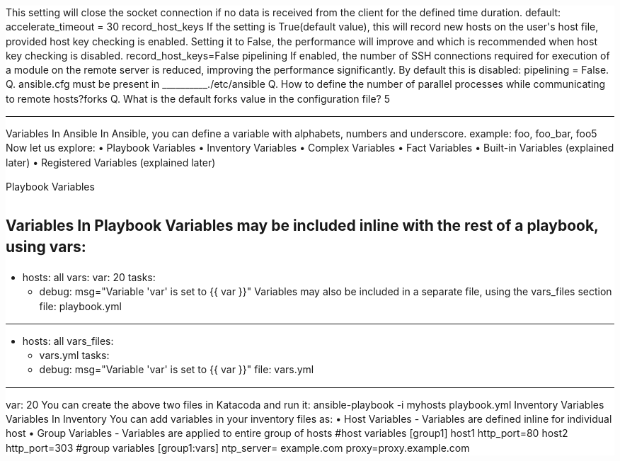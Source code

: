 This setting will close the socket connection if no data is received from the client for the defined time duration.
default: accelerate_timeout = 30
record_host_keys
If the setting is True(default value), this will record new hosts on the user's host file, provided host key checking is enabled. Setting it to False, the performance will improve and which is recommended when host key checking is disabled.
record_host_keys=False
pipelining
If enabled, the number of SSH connections required for execution of a module on the remote server is reduced, improving the performance significantly.
By default this is disabled: pipelining = False.
Q. ansible.cfg must be present in __________./etc/ansible
Q. How to define the number of parallel processes while communicating to remote hosts?forks
Q. What is the default forks value in the configuration file? 5

--------------------------------------------------------------------------------------

Variables In Ansible
In Ansible, you can define a variable with alphabets, numbers and underscore.
example: foo, foo_bar, foo5
Now let us explore:
•	Playbook Variables
•	Inventory Variables
•	Complex Variables
•	Fact Variables
•	Built-in Variables (explained later)
•	Registered Variables (explained later)

Playbook Variables

Variables In Playbook
Variables may be included inline with the rest of a playbook, using vars:
---
- hosts: all
  vars:
    var: 20
  tasks:    
    - debug: msg="Variable 'var' is set to {{ var }}"
Variables may also be included in a separate file, using the vars_files section
file: playbook.yml

---
- hosts: all
  vars_files:
    - vars.yml
  tasks:
    - debug: msg="Variable 'var' is set to {{ var }}"
file: vars.yml
---
var: 20
You can create the above two files in Katacoda and run it: ansible-playbook -i myhosts playbook.yml
Inventory Variables
Variables In Inventory
You can add variables in your inventory files as:
•	Host Variables - Variables are defined inline for individual host
•	Group Variables - Variables are applied to entire group of hosts
#host variables
[group1]
host1 http_port=80 
host2 http_port=303
#group variables
[group1:vars]
ntp_server= example.com
proxy=proxy.example.com